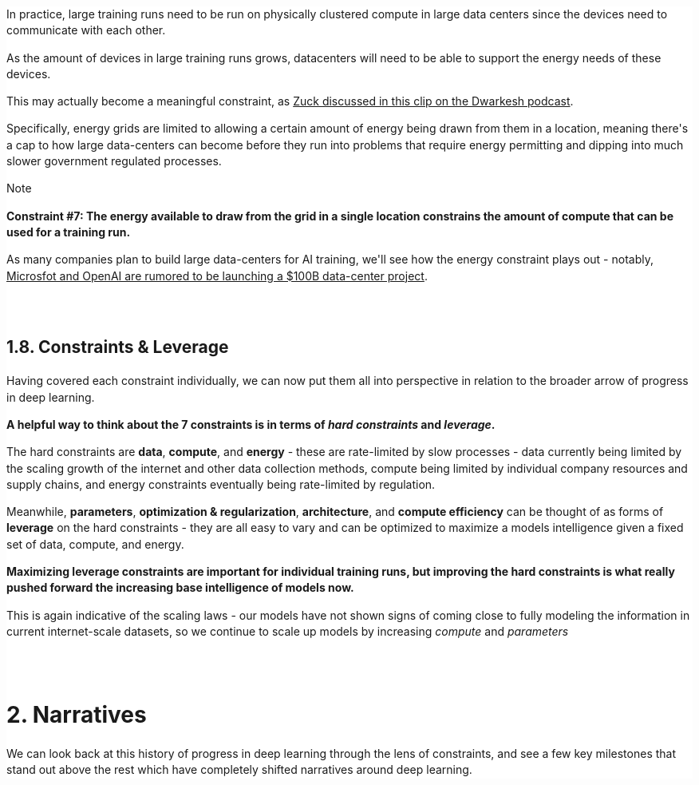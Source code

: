 In practice, large training runs need to be run on physically clustered compute in large data centers since the devices need to communicate with each other.

As the amount of devices in large training runs grows, datacenters will need to be able to support the energy needs of these devices.

This may actually become a meaningful constraint, as [Zuck discussed in this clip on the Dwarkesh podcast](https://www.youtube.com/watch?v=i-o5YbNfmh0).

Specifically, energy grids are limited to allowing a certain amount of energy being drawn from them in a location, meaning there's a cap to how large data-centers can become before they run into problems that require energy permitting and dipping into much slower government regulated processes.

> [!NOTE]
>
> **Constraint #7: The energy available to draw from the grid in a single location constrains the amount of compute that can be used for a training run.**

As many companies plan to build large data-centers for AI training, we'll see how the energy constraint plays out - notably, [Microsfot and OpenAI are rumored to be launching a $100B data-center project](https://www.reuters.com/technology/microsoft-openai-planning-100-billion-data-center-project-information-reports-2024-03-29/).

<br />

## 1.8. Constraints & Leverage

Having covered each constraint individually, we can now put them all into perspective in relation to the broader arrow of progress in deep learning.

**A helpful way to think about the 7 constraints is in terms of _hard constraints_ and _leverage_.**

The hard constraints are **data**, **compute**, and **energy** - these are rate-limited by slow processes - data currently being limited by the scaling growth of the internet and other data collection methods, compute being limited by individual company resources and supply chains, and energy constraints eventually being rate-limited by regulation.

Meanwhile, **parameters**, **optimization & regularization**, **architecture**, and **compute efficiency** can be thought of as forms of **leverage** on the hard constraints - they are all easy to vary and can be optimized to maximize a models intelligence given a fixed set of data, compute, and energy.

**Maximizing leverage constraints are important for individual training runs, but improving the hard constraints is what really pushed forward the increasing base intelligence of models now.**

This is again indicative of the scaling laws - our models have not shown signs of coming close to fully modeling the information in current internet-scale datasets, so we continue to scale up models by increasing _compute_ and _parameters_

<br />

# 2. Narratives

We can look back at this history of progress in deep learning through the lens of constraints, and see a few key milestones that stand out above the rest which have completely shifted narratives around deep learning.


[^1]: Everyone has different definitions of intelligence, all of which are useful in different contexts, and none of which capture the full picture of what this word means. People may disagree with the specifics of this definition. I've chosen this one for the sake of simplicity to clearly frame what we're trying to achieve with deep learning from an economic perspective - I'm less concerned with it's philosophical implications here.
[^2]: Karl Friston's [Free Energy Principle](https://www.nature.com/articles/nrn2787) suggests that this definition of intelligence is also valid in the context of the brain (beware, the paper is explained with unnecessary mathematical complexity, but the core concept it describes is simple). Notably, intelligence systems create models of the world and then use those models to perform _active inference_ to modify their environments.
[^3]: This idea may seem unintuitive at first. But it's actually saying something very simple: (1) reality has a set of rules that govern what happens (2) we can model these rules by assigning probabilities to what's likely to happen, given what has already happened (3) thus, these models are probability distributions. Again, the [Free Energy Principle](https://www.nature.com/articles/nrn2787) supports this view of modeling reality.
[^4]: Assuming the true distribution we're trying to model is sufficiently complex to the point where including all information about it in the dataset would be intractable. This is almost always the case in deep learning.
[^5]: Assuming the model perfectly represents all information that exists within the dataset, which rarely happens.
[^6]: This is analogous to how adding more terms to a Taylor series yields a function closer to the original. Approximations improve with more information about the true function.
[^7]: In fact, you can think of examples where more data makes no difference. For example adding the same image to a dataset (or two images similar to each other) doesn't improve the quality of the model created. It's because these new data points don't add much new information about the true distribution.
[^8]: There was not powerful enough compute or good enough architectures to process the scale of internet datasets effectively for a long time.
[^9]: This may not actually be sufficient to keep increasing the quality of models, as a recent [analysis of zero-shot learning](https://arxiv.org/abs/2404.04125) shows that large language models ability to perform tasks increases logartihmically with the amount of relevant data in the dataset.
[^10]: The internet is a lossy compression of the entirety of human knowledge, with lot's of noise (complex and contrasting intentions behind different posts). Additionally, human knowledge itself is a very lossy (and partially inaccurate) compression of the laws of reality.
[^11]: Although, AlexNet was the result of a large number of innovations that combined to make it so effective - the increase in network depth was complemented with a use of effective optimization & regularization methods and the use of GPUs for training which enabled this increase in size.
[^12]: Understanding this section relies on a basic understanding of the fundamentals of the backpropagation algorith. [3blue1brown's neural network series](https://www.youtube.com/playlist?list=PLZHQObOWTQDNU6R1_67000Dx_ZCJB-3pi) is an intuitive and interesting introduction for anyone who wants to learn.
[^13]: This effect forces individual neurons to learn general representations useful in collaboration with a variety of other neurons, rather than co-adapting with neighboring neurons, which allows large groups of neurons to fit to noise.
[^14]: Specifically in parameter spaces with large variance in the gradients, a certain step-size may cause over-adjustments in certain parts of the landscape, and result in painfully slow changes in other cases.
[^15]: This idea is explored in the original [backpropagation paper](/01-deep-neural-networks/01-dnn/01-dnn.pdf).
[^16]: For example, image classification, where individual pixel values are noisy and subject to a variety of transformations.
[^17]: There are also many engineering challenges with training on increasingly large clusters of devices like GPUs that need to be able to communicate with each other.
[^18]: For those curious, [Kevin Kwok's essay on Narrative Distillation](https://kwokchain.com/2021/09/29/narrative-distillation-1/) is an excellent exploration of the power of narratives in capital and resource allocation.
[^19]: In Theil terms, you could frame this as OpenAI's "secret" or something they believe that others don't.
[^20]: This view of intelligence also paints the framework of thinking in the WaitButWhy post [The Cook and the Chef: Musk's Secret Suace](https://waitbutwhy.com/2015/11/the-cook-and-the-chef-musks-secret-sauce.html) particularly well
[^21]: This is not saying that scaling laws will get us to AGI, but that constantly pushing the constraints will get us to AGI. We may run into bottlenecks that render the scaling laws obselete at some point.
[^22]: Assuming you believe that the current systems exhibit intelligent behavior, which some people still disagree with.